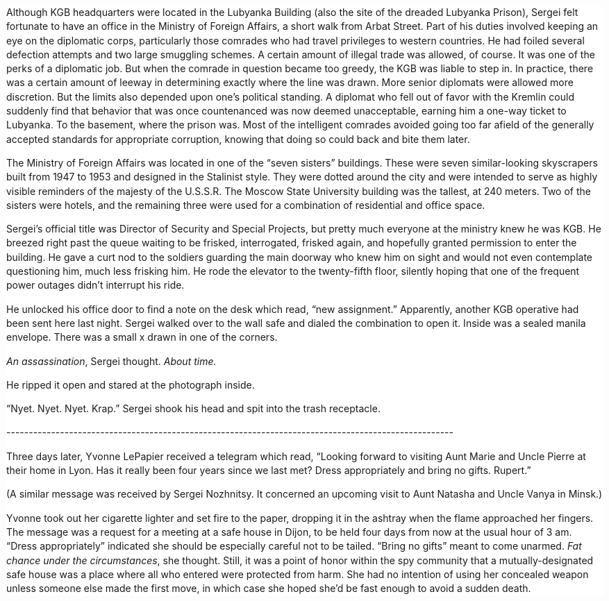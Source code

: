 Although KGB headquarters were located in the Lubyanka Building (also the site of the dreaded Lubyanka Prison), Sergei felt fortunate to have an office in the Ministry of Foreign Affairs, a short walk from Arbat Street. Part of his duties involved keeping an eye on the diplomatic corps, particularly those comrades who had travel privileges to western countries. He had foiled several defection attempts and two large smuggling schemes. A certain amount of illegal trade was allowed, of course. It was one of the perks of a diplomatic job. But when the comrade in question became too greedy, the KGB was liable to step in. In practice, there was a certain amount of leeway in determining exactly where the line was drawn. More senior diplomats were allowed more discretion. But the limits also depended upon one’s political standing. A diplomat who fell out of favor with the Kremlin could suddenly find that behavior that was once countenanced was now deemed unacceptable, earning him a one-way ticket to Lubyanka. To the basement, where the prison was. Most of the intelligent comrades avoided going too far afield of the generally accepted standards for appropriate corruption, knowing that doing so could back and bite them later.

The Ministry of Foreign Affairs was located in one of the “seven sisters” buildings. These were seven similar-looking skyscrapers built from 1947 to 1953 and designed in the Stalinist style. They were dotted around the city and were intended to serve as highly visible reminders of the majesty of the U.S.S.R. The Moscow State University building was the tallest, at 240 meters. Two of the sisters were hotels, and the remaining three were used for a combination of residential and office space.

Sergei’s official title was Director of Security and Special Projects, but pretty much everyone at the ministry knew he was KGB. He breezed right past the queue waiting to be frisked, interrogated, frisked again, and hopefully granted permission to enter the building. He gave a curt nod to the soldiers guarding the main doorway who knew him on sight and would not even contemplate questioning him, much less frisking him. He rode the elevator to the twenty-fifth floor, silently hoping that one of the frequent power outages didn’t interrupt his ride.

He unlocked his office door to find a note on the desk which read, “new assignment.” Apparently, another KGB operative had been sent here last night. Sergei walked over to the wall safe and dialed the combination to open it. Inside was a sealed manila envelope. There was a small x drawn in one of the corners.

_An assassination_, Sergei thought. _About time._

He ripped it open and stared at the photograph inside.

“Nyet. Nyet. Nyet. Krap.” Sergei shook his head and spit into the trash receptacle.

\----------------------------------------------------------------------------------------------------

Three days later, Yvonne LePapier received a telegram which read, “Looking forward to visiting Aunt Marie and Uncle Pierre at their home in Lyon. Has it really been four years since we last met? Dress appropriately and bring no gifts. Rupert.”

(A similar message was received by Sergei Nozhnitsy. It concerned an upcoming visit to Aunt Natasha and Uncle Vanya in Minsk.)

Yvonne took out her cigarette lighter and set fire to the paper, dropping it in the ashtray when the flame approached her fingers. The message was a request for a meeting at a safe house in Dijon, to be held four days from now at the usual hour of 3 am. “Dress appropriately” indicated she should be especially careful not to be tailed. “Bring no gifts” meant to come unarmed. _Fat chance under the circumstances_, she thought. Still, it was a point of honor within the spy community that a mutually-designated safe house was a place where all who entered were protected from harm. She had no intention of using her concealed weapon unless someone else made the first move, in which case she hoped she’d be fast enough to avoid a sudden death.
